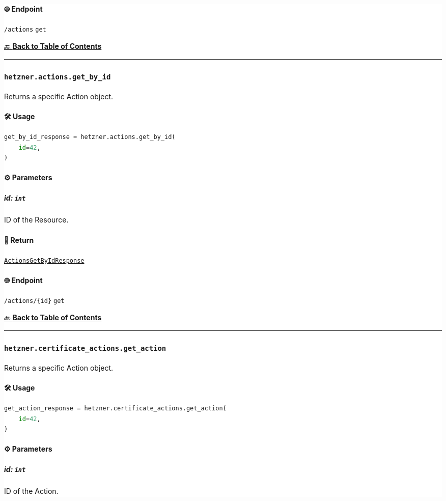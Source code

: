 #### 🌐 Endpoint<a id="🌐-endpoint"></a>

`/actions` `get`

[🔙 **Back to Table of Contents**](#table-of-contents)

---

### `hetzner.actions.get_by_id`<a id="hetzneractionsget_by_id"></a>

Returns a specific Action object.

#### 🛠️ Usage<a id="🛠️-usage"></a>

```python
get_by_id_response = hetzner.actions.get_by_id(
    id=42,
)
```

#### ⚙️ Parameters<a id="⚙️-parameters"></a>

##### id: `int`<a id="id-int"></a>

ID of the Resource.

#### 🔄 Return<a id="🔄-return"></a>

[`ActionsGetByIdResponse`](./hetzner_python_sdk/pydantic/actions_get_by_id_response.py)

#### 🌐 Endpoint<a id="🌐-endpoint"></a>

`/actions/{id}` `get`

[🔙 **Back to Table of Contents**](#table-of-contents)

---

### `hetzner.certificate_actions.get_action`<a id="hetznercertificate_actionsget_action"></a>

Returns a specific Action object.

#### 🛠️ Usage<a id="🛠️-usage"></a>

```python
get_action_response = hetzner.certificate_actions.get_action(
    id=42,
)
```

#### ⚙️ Parameters<a id="⚙️-parameters"></a>

##### id: `int`<a id="id-int"></a>

ID of the Action.
